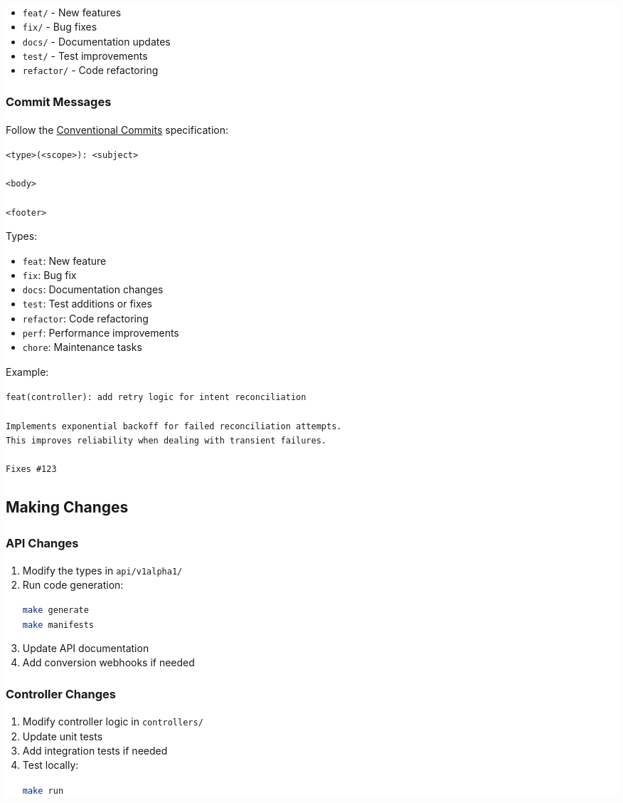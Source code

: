 - `feat/` - New features
- `fix/` - Bug fixes
- `docs/` - Documentation updates
- `test/` - Test improvements
- `refactor/` - Code refactoring

### Commit Messages

Follow the [Conventional Commits](https://www.conventionalcommits.org/) specification:

```
<type>(<scope>): <subject>

<body>

<footer>
```

Types:
- `feat`: New feature
- `fix`: Bug fix
- `docs`: Documentation changes
- `test`: Test additions or fixes
- `refactor`: Code refactoring
- `perf`: Performance improvements
- `chore`: Maintenance tasks

Example:
```
feat(controller): add retry logic for intent reconciliation

Implements exponential backoff for failed reconciliation attempts.
This improves reliability when dealing with transient failures.

Fixes #123
```

## Making Changes

### API Changes

1. Modify the types in `api/v1alpha1/`
2. Run code generation:
   ```bash
   make generate
   make manifests
   ```
3. Update API documentation
4. Add conversion webhooks if needed

### Controller Changes

1. Modify controller logic in `controllers/`
2. Update unit tests
3. Add integration tests if needed
4. Test locally:
   ```bash
   make run
   ```
